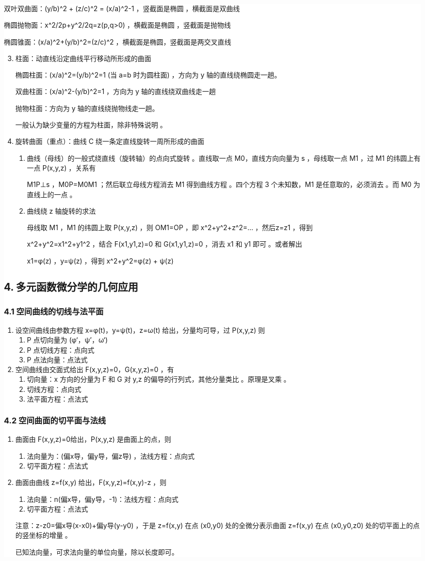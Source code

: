    双叶双曲面：(y/b)^2 + (z/c)^2 = (x/a)^2-1 ，竖截面是椭圆 ，横截面是双曲线

   椭圆抛物面：x^2/2p+y^2/2q=z(p,q>0)  ，横截面是椭圆 ，竖截面是抛物线

   椭圆锥面：(x/a)^2+(y/b)^2=(z/c)^2 ，横截面是椭圆，竖截面是两交叉直线

3. 柱面：动直线沿定曲线平行移动所形成的曲面

   椭圆柱面：(x/a)^2=(y/b)^2=1 (当 a=b 时为圆柱面) ，方向为 y 轴的直线绕椭圆走一趟。

   双曲柱面：(x/a)^2-(y/b)^2=1 ，方向为 y 轴的直线绕双曲线走一趟

   抛物柱面：方向为 y 轴的直线绕抛物线走一趟。

   一般认为缺少变量的方程为柱面，除非特殊说明 。

4. 旋转曲面（重点）：曲线 C 绕一条定直线旋转一周所形成的曲面

   1. 曲线（母线）的一般式绕直线（旋转轴）的点向式旋转 。直线取一点 M0，直线方向向量为 s ，母线取一点 M1 ，过 M1 的纬圆上有一点 P(x,y,z) ，关系有

      M1P⊥s ，M0P=M0M1 ；然后联立母线方程消去 M1 得到曲线方程 。四个方程 3 个未知数，M1 是任意取的，必须消去 。而 M0 为直线上的一点 。

   2. 曲线绕 z 轴旋转的求法

      母线取 M1 ，M1 的纬圆上取 P(x,y,z) ，则 OM1=OP ，即 x^2+y^2+z^2=... ，然后z=z1 ，得到

      x^2+y^2=x1^2+y1^2 ，结合 F(x1,y1,z)=0 和 G(x1,y1,z)=0 ，消去 x1 和 y1 即可 。或者解出

      x1=φ(z) ，y=ψ(z) ，得到 x^2+y^2=φ(z) + ψ(z)

## 4. 多元函数微分学的几何应用

### 4.1 空间曲线的切线与法平面

1. 设空间曲线由参数方程 x=φ(t)，y=ψ(t)，z=ω(t) 给出，分量均可导，过 P(x,y,z) 则
   1. P 点切向量为 (φ‘，ψ’，ω‘)
   2. P 点切线方程：点向式
   3. P 点法向量：点法式
2. 空间曲线由交面式给出 F(x,y,z)=0，G(x,y,z)=0 ，有
   1. 切向量：x 方向的分量为 F 和 G 对 y,z 的偏导的行列式，其他分量类比 。原理是叉乘 。
   2. 切线方程：点向式
   3. 法平面方程：点法式

### 4.2 空间曲面的切平面与法线

1. 曲面由 F(x,y,z)=0给出，P(x,y,z) 是曲面上的点，则

   1. 法向量为：(偏x导，偏y导，偏z导) ，法线方程：点向式
   2. 切平面方程：点法式

2. 曲面由曲线 z=f(x,y) 给出，F(x,y,z)=f(x,y)-z ，则

   1. 法向量：n(偏x导，偏y导，-1)：法线方程：点向式
   2. 切平面方程：点法式

   注意：z-z0=偏x导(x-x0)+偏y导(y-y0) ，于是 z=f(x,y) 在点 (x0,y0) 处的全微分表示曲面 z=f(x,y) 在点 (x0,y0,z0) 处的切平面上的点的竖坐标的增量 。

   已知法向量，可求法向量的单位向量，除以长度即可。
